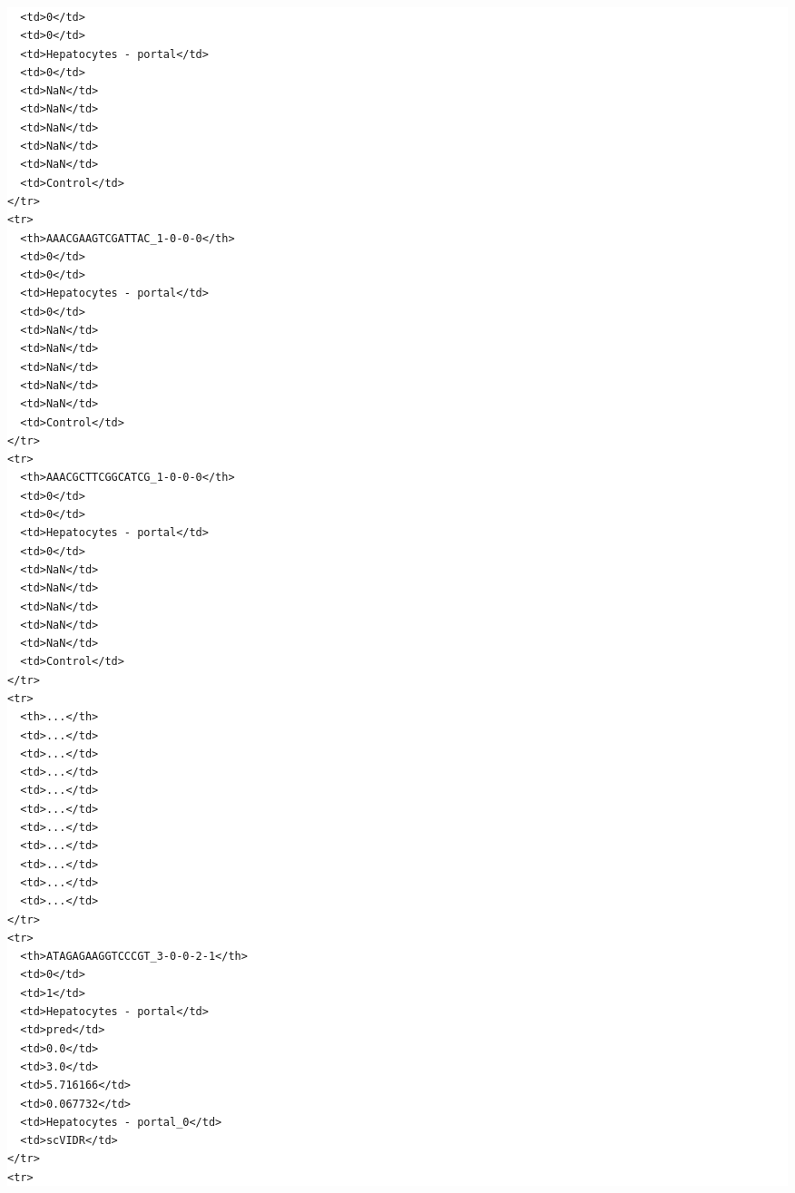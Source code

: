       <td>0</td>
      <td>0</td>
      <td>Hepatocytes - portal</td>
      <td>0</td>
      <td>NaN</td>
      <td>NaN</td>
      <td>NaN</td>
      <td>NaN</td>
      <td>NaN</td>
      <td>Control</td>
    </tr>
    <tr>
      <th>AAACGAAGTCGATTAC_1-0-0-0</th>
      <td>0</td>
      <td>0</td>
      <td>Hepatocytes - portal</td>
      <td>0</td>
      <td>NaN</td>
      <td>NaN</td>
      <td>NaN</td>
      <td>NaN</td>
      <td>NaN</td>
      <td>Control</td>
    </tr>
    <tr>
      <th>AAACGCTTCGGCATCG_1-0-0-0</th>
      <td>0</td>
      <td>0</td>
      <td>Hepatocytes - portal</td>
      <td>0</td>
      <td>NaN</td>
      <td>NaN</td>
      <td>NaN</td>
      <td>NaN</td>
      <td>NaN</td>
      <td>Control</td>
    </tr>
    <tr>
      <th>...</th>
      <td>...</td>
      <td>...</td>
      <td>...</td>
      <td>...</td>
      <td>...</td>
      <td>...</td>
      <td>...</td>
      <td>...</td>
      <td>...</td>
      <td>...</td>
    </tr>
    <tr>
      <th>ATAGAGAAGGTCCCGT_3-0-0-2-1</th>
      <td>0</td>
      <td>1</td>
      <td>Hepatocytes - portal</td>
      <td>pred</td>
      <td>0.0</td>
      <td>3.0</td>
      <td>5.716166</td>
      <td>0.067732</td>
      <td>Hepatocytes - portal_0</td>
      <td>scVIDR</td>
    </tr>
    <tr>